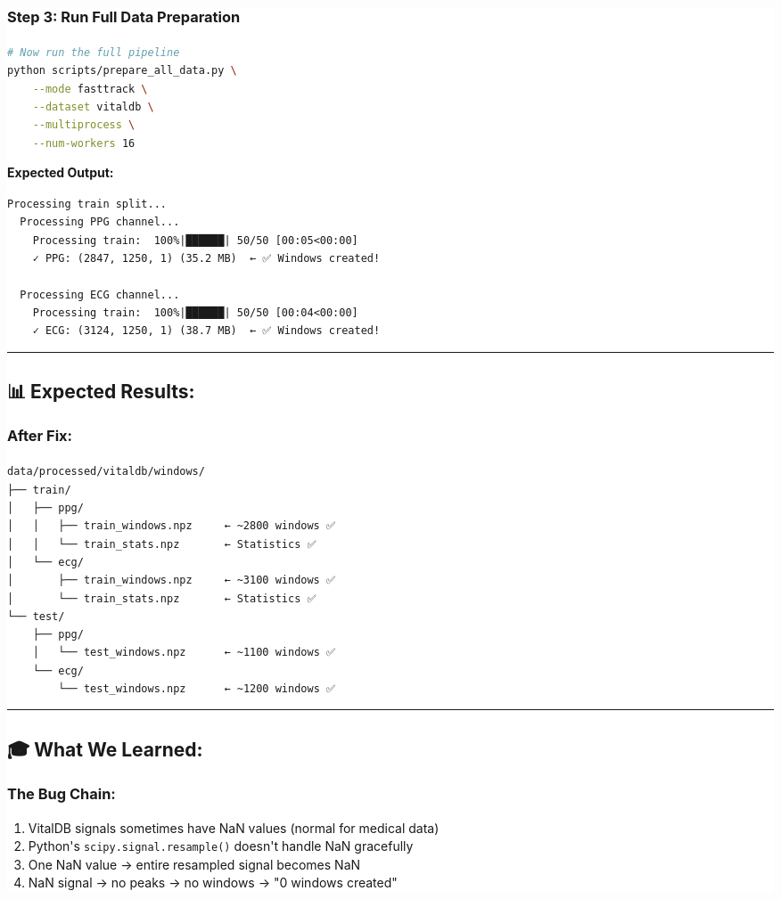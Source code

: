 ### **Step 3: Run Full Data Preparation**
```bash
# Now run the full pipeline
python scripts/prepare_all_data.py \
    --mode fasttrack \
    --dataset vitaldb \
    --multiprocess \
    --num-workers 16
```

**Expected Output:**
```
Processing train split...
  Processing PPG channel...
    Processing train:  100%|██████| 50/50 [00:05<00:00]
    ✓ PPG: (2847, 1250, 1) (35.2 MB)  ← ✅ Windows created!
  
  Processing ECG channel...
    Processing train:  100%|██████| 50/50 [00:04<00:00]
    ✓ ECG: (3124, 1250, 1) (38.7 MB)  ← ✅ Windows created!
```

---

## 📊 **Expected Results:**

### **After Fix:**
```
data/processed/vitaldb/windows/
├── train/
│   ├── ppg/
│   │   ├── train_windows.npz     ← ~2800 windows ✅
│   │   └── train_stats.npz       ← Statistics ✅
│   └── ecg/
│       ├── train_windows.npz     ← ~3100 windows ✅
│       └── train_stats.npz       ← Statistics ✅
└── test/
    ├── ppg/
    │   └── test_windows.npz      ← ~1100 windows ✅
    └── ecg/
        └── test_windows.npz      ← ~1200 windows ✅
```

---

## 🎓 **What We Learned:**

### **The Bug Chain:**
1. VitalDB signals sometimes have NaN values (normal for medical data)
2. Python's `scipy.signal.resample()` doesn't handle NaN gracefully
3. One NaN value → entire resampled signal becomes NaN
4. NaN signal → no peaks → no windows → "0 windows created"
